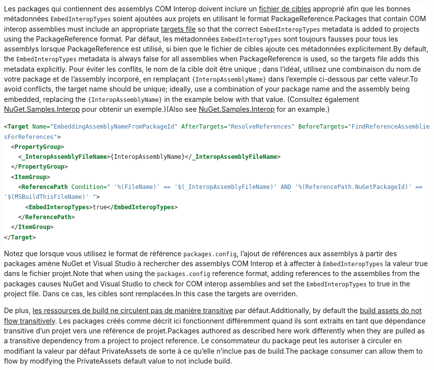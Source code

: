 <span data-ttu-id="4cab1-305">Les packages qui contiennent des assemblys COM Interop doivent inclure un [fichier de cibles](#including-msbuild-props-and-targets-in-a-package) approprié afin que les bonnes métadonnées `EmbedInteropTypes` soient ajoutées aux projets en utilisant le format PackageReference.</span><span class="sxs-lookup"><span data-stu-id="4cab1-305">Packages that contain COM interop assemblies must include an appropriate [targets file](#including-msbuild-props-and-targets-in-a-package) so that the correct `EmbedInteropTypes` metadata is added to projects using the PackageReference format.</span></span> <span data-ttu-id="4cab1-306">Par défaut, les métadonnées `EmbedInteropTypes` sont toujours fausses pour tous les assemblys lorsque PackageReference est utilisé, si bien que le fichier de cibles ajoute ces métadonnées explicitement.</span><span class="sxs-lookup"><span data-stu-id="4cab1-306">By default, the `EmbedInteropTypes` metadata is always false for all assemblies when PackageReference is used, so the targets file adds this metadata explicitly.</span></span> <span data-ttu-id="4cab1-307">Pour éviter les conflits, le nom de la cible doit être unique ; dans l’idéal, utilisez une combinaison du nom de votre package et de l’assembly incorporé, en remplaçant `{InteropAssemblyName}` dans l’exemple ci-dessous par cette valeur.</span><span class="sxs-lookup"><span data-stu-id="4cab1-307">To avoid conflicts, the target name should be unique; ideally, use a combination of your package name and the assembly being embedded, replacing the `{InteropAssemblyName}` in the example below with that value.</span></span> <span data-ttu-id="4cab1-308">(Consultez également [NuGet.Samples.Interop](https://github.com/NuGet/Samples/tree/master/NuGet.Samples.Interop) pour obtenir un exemple.)</span><span class="sxs-lookup"><span data-stu-id="4cab1-308">(Also see [NuGet.Samples.Interop](https://github.com/NuGet/Samples/tree/master/NuGet.Samples.Interop) for an example.)</span></span>

```xml      
<Target Name="EmbeddingAssemblyNameFromPackageId" AfterTargets="ResolveReferences" BeforeTargets="FindReferenceAssembliesForReferences">
  <PropertyGroup>
    <_InteropAssemblyFileName>{InteropAssemblyName}</_InteropAssemblyFileName>
  </PropertyGroup>
  <ItemGroup>
    <ReferencePath Condition=" '%(FileName)' == '$(_InteropAssemblyFileName)' AND '%(ReferencePath.NuGetPackageId)' == '$(MSBuildThisFileName)' ">
      <EmbedInteropTypes>true</EmbedInteropTypes>
    </ReferencePath>
  </ItemGroup>
</Target>
```

<span data-ttu-id="4cab1-309">Notez que lorsque vous utilisez le format de référence `packages.config`, l’ajout de références aux assemblys à partir des packages amène NuGet et Visual Studio à rechercher des assemblys COM Interop et à affecter à `EmbedInteropTypes` la valeur true dans le fichier projet.</span><span class="sxs-lookup"><span data-stu-id="4cab1-309">Note that when using the `packages.config` reference format, adding references to the assemblies from the packages causes NuGet and Visual Studio to check for COM interop assemblies and set the `EmbedInteropTypes` to true in the project file.</span></span> <span data-ttu-id="4cab1-310">Dans ce cas, les cibles sont remplacées.</span><span class="sxs-lookup"><span data-stu-id="4cab1-310">In this case the targets are overriden.</span></span>

<span data-ttu-id="4cab1-311">De plus, [les ressources de build ne circulent pas de manière transitive](../consume-packages/package-references-in-project-files.md#controlling-dependency-assets) par défaut.</span><span class="sxs-lookup"><span data-stu-id="4cab1-311">Additionally, by default the [build assets do not flow transitively](../consume-packages/package-references-in-project-files.md#controlling-dependency-assets).</span></span> <span data-ttu-id="4cab1-312">Les packages créés comme décrit ici fonctionnent différemment quand ils sont extraits en tant que dépendance transitive d’un projet vers une référence de projet.</span><span class="sxs-lookup"><span data-stu-id="4cab1-312">Packages authored as described here work differently when they are pulled as a transitive dependency from a project to project reference.</span></span> <span data-ttu-id="4cab1-313">Le consommateur du package peut les autoriser à circuler en modifiant la valeur par défaut PrivateAssets de sorte à ce qu’elle n’inclue pas de build.</span><span class="sxs-lookup"><span data-stu-id="4cab1-313">The package consumer can allow them to flow by modifying the PrivateAssets default value to not include build.</span></span>  
